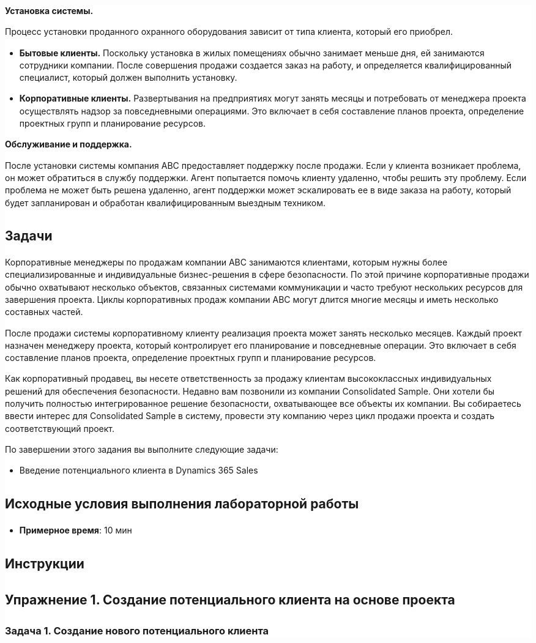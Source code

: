 **Установка системы.**

Процесс установки проданного охранного оборудования зависит от типа клиента, который его приобрел. 

- **Бытовые клиенты.** Поскольку установка в жилых помещениях обычно занимает меньше дня, ей занимаются сотрудники компании. После совершения продажи создается заказ на работу, и определяется квалифицированный специалист, который должен выполнить установку. 

- **Корпоративные клиенты.** Развертывания на предприятиях могут занять месяцы и потребовать от менеджера проекта осуществлять надзор за повседневными операциями. Это включает в себя составление планов проекта, определение проектных групп и планирование ресурсов. 

**Обслуживание и поддержка.**

После установки системы компания ABC предоставляет поддержку после продажи. Если у клиента возникает проблема, он может обратиться в службу поддержки. Агент попытается помочь клиенту удаленно, чтобы решить эту проблему. Если проблема не может быть решена удаленно, агент поддержки может эскалировать ее в виде заказа на работу, который будет запланирован и обработан квалифицированным выездным техником. 
## <a name="objectives"></a>Задачи

Корпоративные менеджеры по продажам компании ABC занимаются клиентами, которым нужны более специализированные и индивидуальные бизнес-решения в сфере безопасности. По этой причине корпоративные продажи обычно охватывают несколько объектов, связанных системами коммуникации и часто требуют нескольких ресурсов для завершения проекта. Циклы корпоративных продаж компании ABC могут длится многие месяцы и иметь несколько составных частей. 

После продажи системы корпоративному клиенту реализация проекта может занять несколько месяцев. Каждый проект назначен менеджеру проекта, который контролирует его планирование и повседневные операции. Это включает в себя составление планов проекта, определение проектных групп и планирование ресурсов. 

Как корпоративный продавец, вы несете ответственность за продажу клиентам высококлассных индивидуальных решений для обеспечения безопасности. Недавно вам позвонили из компании Consolidated Sample. Они хотели бы получить полностью интегрированное решение безопасности, охватывающее все объекты их компании. Вы собираетесь ввести интерес для Consolidated Sample в систему, провести эту компанию через цикл продажи проекта и создать соответствующий проект. 

По завершении этого задания вы выполните следующие задачи:

- Введение потенциального клиента в Dynamics 365 Sales

## <a name="lab-setup"></a>Исходные условия выполнения лабораторной работы

  - **Примерное время**: 10 мин

## <a name="instructions"></a>Инструкции

## <a name="exercise-1-create-a-project-based-lead"></a>Упражнение 1. Создание потенциального клиента на основе проекта

### <a name="task-1-create-a-new-lead"></a>Задача 1. Создание нового потенциального клиента
